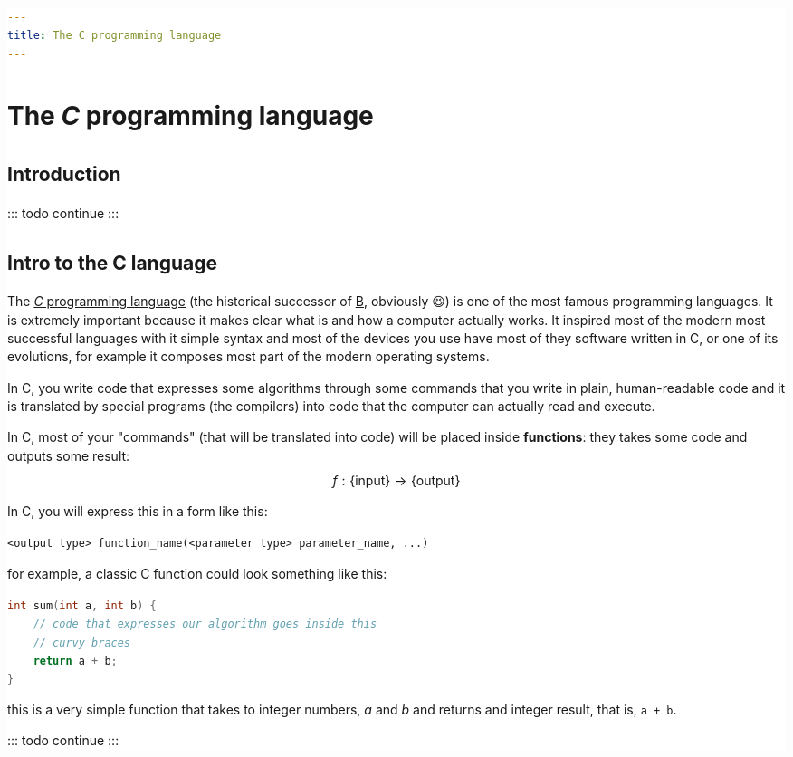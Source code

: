 ```yaml
---
title: The C programming language
---
```


# The *C* programming language

## Introduction

::: todo
continue
:::

## Intro to the C language

The [*C* programming language](https://en.wikipedia.org/wiki/C_(programming_language)) (the historical successor of [B](https://en.wikipedia.org/wiki/B_(programming_language)), obviously :laughing:) is one of the most famous programming languages. It is extremely important because it makes clear what is and how a computer actually works. It inspired most of the modern most successful languages with it simple syntax and most of the devices you use have most of they software written in C, or one of its evolutions, for example it composes most part of the modern operating systems.

In C, you write code that expresses some algorithms through some commands that you write in plain, human-readable code and it is translated by special programs (the compilers) into code that the computer can actually read and execute.

In C, most of your "commands" (that will be translated into code) will be placed inside **functions**: they takes some code and outputs some result:
$$
f : \{\text{input}\} \rightarrow \{\text{output}\}
$$

In C, you will express this in a form like this:
```
<output type> function_name(<parameter type> parameter_name, ...)
```
for example, a classic C function could look something like this:
```c
int sum(int a, int b) {
    // code that expresses our algorithm goes inside this
    // curvy braces
    return a + b;
}
```
this is a very simple function that takes to integer numbers, <var>a</var> and <var>b</var> and returns and integer result, that is, `a + b`.

::: todo
continue
:::
